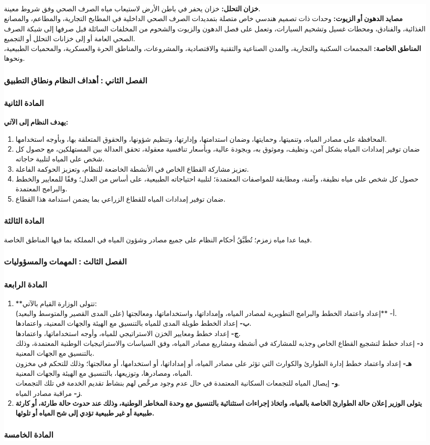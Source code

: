 **خزان التحلل:** خزان يحفر في باطن الأرض لاستيعاب مياه الصرف الصحي وفق شروط معينة.  
**مصايد الدهون أو الزيوت:** وحدات ذات تصميم هندسي خاص متصلة بتمديدات الصرف الصحي الداخلية في المطابخ التجارية، والمطاعم، والمصانع الغذائية، والفنادق، ومحطات غسيل وتشحيم السيارات، وتعمل على فصل الدهون والزيوت والشحوم من المخلفات السائلة قبل صرفها إلى شبكة الصرف الصحي العامة أو إلى خزانات التحلل أو التجميع.  
**المناطق الخاصة:** المجمعات السكنية والتجارية، والمدن الصناعية والتقنية والاقتصادية، والمشروعات، والمناطق الحرة والعسكرية، والمحميات الطبيعية، ونحوها.

### الفصل الثاني : أهداف النظام ونطاق التطبيق

### المادة الثانية

**يهدف النظام إلى الآتي:**

  1. المحافظة على مصادر المياه، وتنميتها، وحمايتها، وضمان استدامتها، وإدارتها، وتنظيم شؤونها، والحقوق المتعلقة بها، وبأوجه استخدامها.
  2. ضمان توفير إمدادات المياه بشكل آمن، ونظيف، وموثوق به، وبجودة عالية، وبأسعار تنافسية معقولة، تحقق العدالة بين المستهلكين، مع حصول كل شخص على المياه لتلبية حاجاته.
  3. تعزيز مشاركة القطاع الخاص في الأنشطة الخاضعة للنظام، وتعزيز الحوكمة الفاعلة.
  4. حصول كل شخص على مياه نظيفة، وآمنة، ومطابقة للمواصفات المعتمدة؛ لتلبية احتياجاته الطبيعية، على أساس من العدل؛ وفقًا للمعايير والخطط والبرامج المعتمدة.
  5. ضمان توفير إمدادات المياه للقطاع الزراعي بما يضمن استدامة هذا القطاع.



### المادة الثالثة

فيما عدا مياه زمزم؛ تُطَبَّقُ أحكام النظام على جميع مصادر وشؤون المياه في المملكة بما فيها المناطق الخاصة.

### الفصل الثالث : المهمات والمسؤوليات

### المادة الرابعة

  1. **تتولى الوزارة القيام بالآتي:  
أ- **إعداد واعتماد الخطط والبرامج التطويرية لمصادر المياه، وإمداداتها، واستخداماتها، ومعالجتها (على المدى القصير والمتوسط والبعيد).  
**ب-** إعداد الخطط طويلة المدى للمياه بالتنسيق مع الهيئة والجهات المعنية، واعتمادها.  
**ج-** إعداد خطط ومعايير الخزن الاستراتيجي للمياه، وأوجه استخداماتها، واعتمادها.  
**د-** إعداد خطط لتشجيع القطاع الخاص وجذبه للمشاركة في أنشطة ومشاريع مصادر المياه، وفق السياسات والاستراتيجيات الوطنية المعتمدة، وذلك بالتنسيق مع الجهات المعنية.  
**هـ-** إعداد واعتماد خطط إدارة الطوارئ والكوارث التي تؤثر على مصادر المياه، أو إمداداتها، أو استخدامها، أو معالجتها؛ وذلك للتحكم في مخزون المياه، ومصادرها، وتوزيعها، بالتنسيق مع الهيئة والجهات المعنية.  
**و-** إيصال المياه للتجمعات السكانية المعتمدة في حال عدم وجود مرخَّص لهم بنشاط تقديم الخدمة في تلك التجمعات.  
**ز-** مراقبة مصادر المياه.
  2. **يتولى الوزير إعلان حالة الطوارئ الخاصة بالمياه، واتخاذ إجراءات استثنائية بالتنسيق مع وحدة المخاطر الوطنية، وذلك عند حدوث حالة طارئة، أو كارثة طبيعية أو غير طبيعية تؤدي إلى شح المياه أو تلوثها.**



### المادة الخامسة

